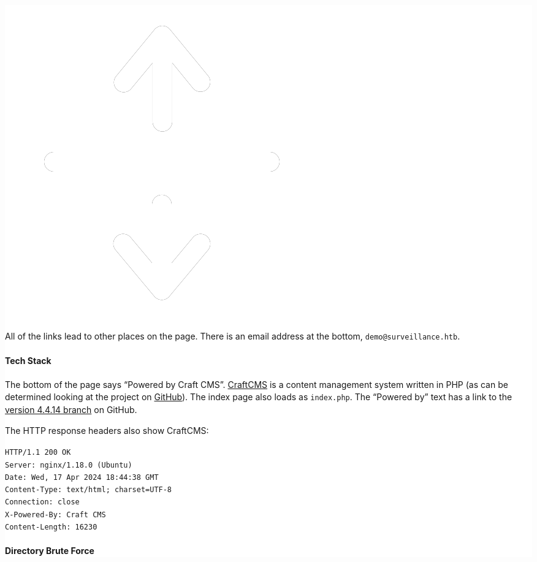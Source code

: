 [![expand](../img/expand.png)](javascript:void\(0\) "Click to expand for full
content")

All of the links lead to other places on the page. There is an email address
at the bottom, `demo@surveillance.htb`.

#### Tech Stack

The bottom of the page says “Powered by Craft CMS”.
[CraftCMS](https://craftcms.com/) is a content management system written in
PHP (as can be determined looking at the project on
[GitHub](https://github.com/craftcms/cms)). The index page also loads as
`index.php`. The “Powered by” text has a link to the [version 4.4.14
branch](https://github.com/craftcms/cms/tree/4.4.14) on GitHub.

The HTTP response headers also show CraftCMS:

    
    
    HTTP/1.1 200 OK
    Server: nginx/1.18.0 (Ubuntu)
    Date: Wed, 17 Apr 2024 18:44:38 GMT
    Content-Type: text/html; charset=UTF-8
    Connection: close
    X-Powered-By: Craft CMS
    Content-Length: 16230
    

#### Directory Brute Force
